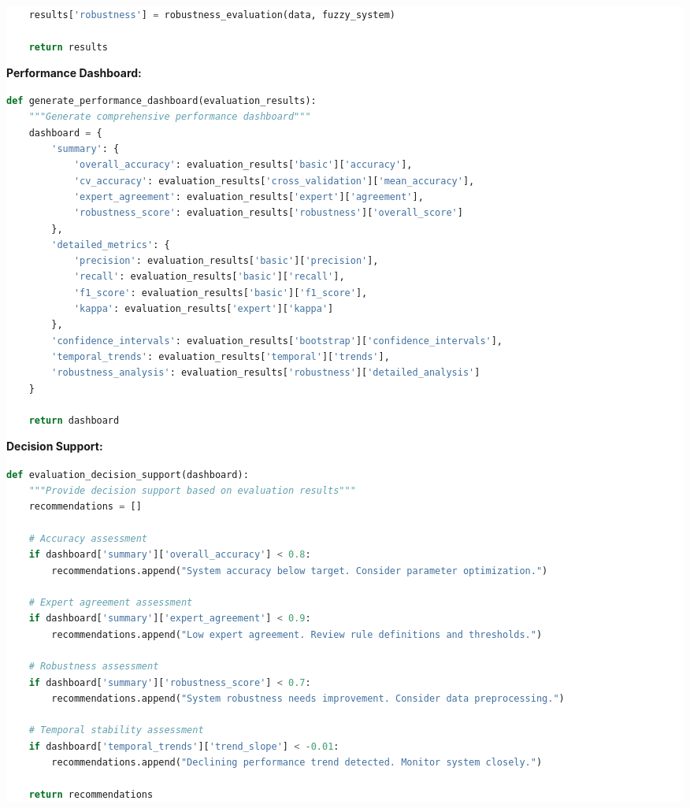 ```python
    results['robustness'] = robustness_evaluation(data, fuzzy_system)
    
    return results
```

**Performance Dashboard:**
```python
def generate_performance_dashboard(evaluation_results):
    """Generate comprehensive performance dashboard"""
    dashboard = {
        'summary': {
            'overall_accuracy': evaluation_results['basic']['accuracy'],
            'cv_accuracy': evaluation_results['cross_validation']['mean_accuracy'],
            'expert_agreement': evaluation_results['expert']['agreement'],
            'robustness_score': evaluation_results['robustness']['overall_score']
        },
        'detailed_metrics': {
            'precision': evaluation_results['basic']['precision'],
            'recall': evaluation_results['basic']['recall'],
            'f1_score': evaluation_results['basic']['f1_score'],
            'kappa': evaluation_results['expert']['kappa']
        },
        'confidence_intervals': evaluation_results['bootstrap']['confidence_intervals'],
        'temporal_trends': evaluation_results['temporal']['trends'],
        'robustness_analysis': evaluation_results['robustness']['detailed_analysis']
    }
    
    return dashboard
```

**Decision Support:**
```python
def evaluation_decision_support(dashboard):
    """Provide decision support based on evaluation results"""
    recommendations = []
    
    # Accuracy assessment
    if dashboard['summary']['overall_accuracy'] < 0.8:
        recommendations.append("System accuracy below target. Consider parameter optimization.")
    
    # Expert agreement assessment
    if dashboard['summary']['expert_agreement'] < 0.9:
        recommendations.append("Low expert agreement. Review rule definitions and thresholds.")
    
    # Robustness assessment
    if dashboard['summary']['robustness_score'] < 0.7:
        recommendations.append("System robustness needs improvement. Consider data preprocessing.")
    
    # Temporal stability assessment
    if dashboard['temporal_trends']['trend_slope'] < -0.01:
        recommendations.append("Declining performance trend detected. Monitor system closely.")
    
    return recommendations
```
